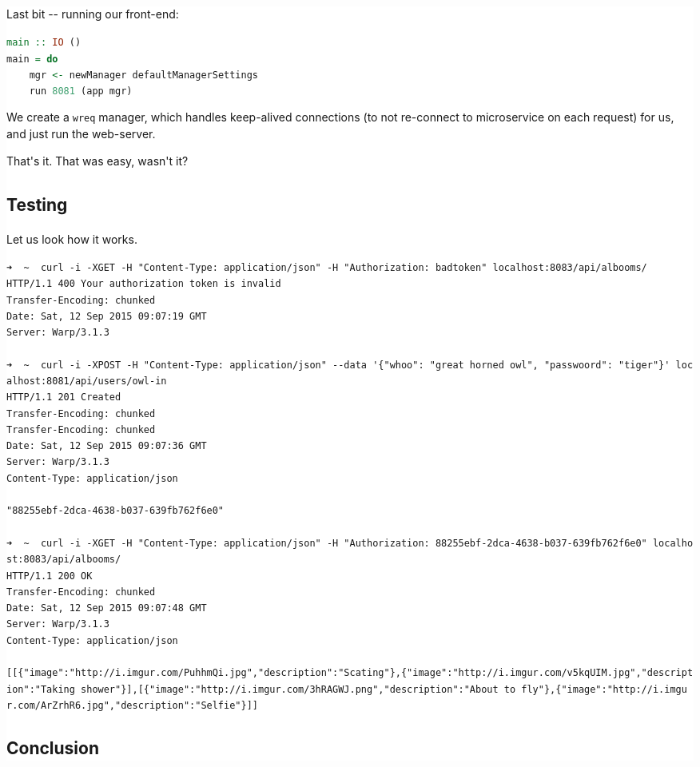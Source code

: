 Last bit -- running our front-end:

```haskell
main :: IO ()
main = do
    mgr <- newManager defaultManagerSettings
    run 8081 (app mgr)
```

We create a `wreq` manager, which handles keep-alived connections (to
not re-connect to microservice on each request) for us, and just run
the web-server.

That's it. That was easy, wasn't it?

Testing
-------

Let us look how it works.

```
➜  ~  curl -i -XGET -H "Content-Type: application/json" -H "Authorization: badtoken" localhost:8083/api/albooms/
HTTP/1.1 400 Your authorization token is invalid
Transfer-Encoding: chunked
Date: Sat, 12 Sep 2015 09:07:19 GMT
Server: Warp/3.1.3

➜  ~  curl -i -XPOST -H "Content-Type: application/json" --data '{"whoo": "great horned owl", "passwoord": "tiger"}' localhost:8081/api/users/owl-in
HTTP/1.1 201 Created
Transfer-Encoding: chunked
Transfer-Encoding: chunked
Date: Sat, 12 Sep 2015 09:07:36 GMT
Server: Warp/3.1.3
Content-Type: application/json

"88255ebf-2dca-4638-b037-639fb762f6e0"

➜  ~  curl -i -XGET -H "Content-Type: application/json" -H "Authorization: 88255ebf-2dca-4638-b037-639fb762f6e0" localhost:8083/api/albooms/
HTTP/1.1 200 OK
Transfer-Encoding: chunked
Date: Sat, 12 Sep 2015 09:07:48 GMT
Server: Warp/3.1.3
Content-Type: application/json

[[{"image":"http://i.imgur.com/PuhhmQi.jpg","description":"Scating"},{"image":"http://i.imgur.com/v5kqUIM.jpg","description":"Taking shower"}],[{"image":"http://i.imgur.com/3hRAGWJ.png","description":"About to fly"},{"image":"http://i.imgur.com/ArZrhR6.jpg","description":"Selfie"}]]
```

Conclusion
----------
